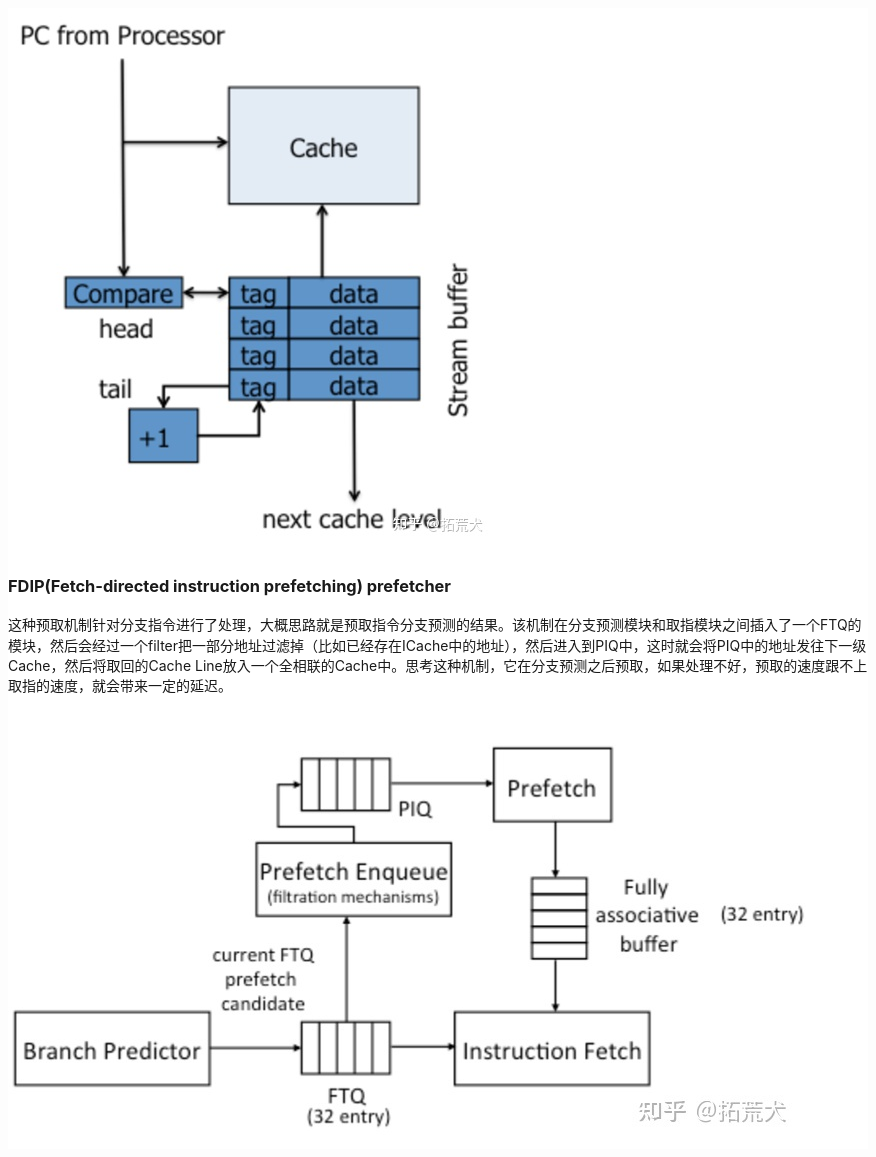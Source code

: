 ![](2.webp)

### FDIP(Fetch-directed instruction prefetching) prefetcher

这种预取机制针对分支指令进行了处理，大概思路就是预取指令分支预测的结果。该机制在分支预测模块和取指模块之间插入了一个FTQ的模块，然后会经过一个filter把一部分地址过滤掉（比如已经存在ICache中的地址），然后进入到PIQ中，这时就会将PIQ中的地址发往下一级Cache，然后将取回的Cache Line放入一个全相联的Cache中。思考这种机制，它在分支预测之后预取，如果处理不好，预取的速度跟不上取指的速度，就会带来一定的延迟。

![](1.jpg)
